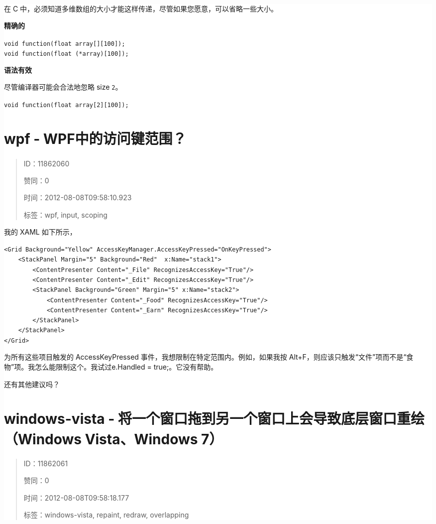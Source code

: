 在 C 中，必须知道多维数组的大小才能这样传递，尽管如果您愿意，可以省略一些大小。

**精确的**

```
void function(float array[][100]); 
void function(float (*array)[100]); 
```

**语法有效**

尽管编译器可能会合法地忽略 size `2`。

```
void function(float array[2][100]); 
```

# wpf - WPF中的访问键范围？

> ID：11862060
> 
> 赞同：0
> 
> 时间：2012-08-08T09:58:10.923
> 
> 标签：wpf, input, scoping

我的 XAML 如下所示，

```
<Grid Background="Yellow" AccessKeyManager.AccessKeyPressed="OnKeyPressed">
    <StackPanel Margin="5" Background="Red"  x:Name="stack1">
        <ContentPresenter Content="_File" RecognizesAccessKey="True"/>
        <ContentPresenter Content="_Edit" RecognizesAccessKey="True"/>
        <StackPanel Background="Green" Margin="5" x:Name="stack2">
            <ContentPresenter Content="_Food" RecognizesAccessKey="True"/>
            <ContentPresenter Content="_Earn" RecognizesAccessKey="True"/>
        </StackPanel>
    </StackPanel>
</Grid> 
```

为所有这些项目触发的 AccessKeyPressed 事件，我想限制在特定范围内。例如，如果我按 Alt+F，则应该只触发“文件”项而不是“食物”项。我怎么能限制这个。我试过e.Handled = true;。它没有帮助。

还有其他建议吗？

# windows-vista - 将一个窗口拖到另一个窗口上会导致底层窗口重绘（Windows Vista、Windows 7）

> ID：11862061
> 
> 赞同：0
> 
> 时间：2012-08-08T09:58:18.177
> 
> 标签：windows-vista, repaint, redraw, overlapping

